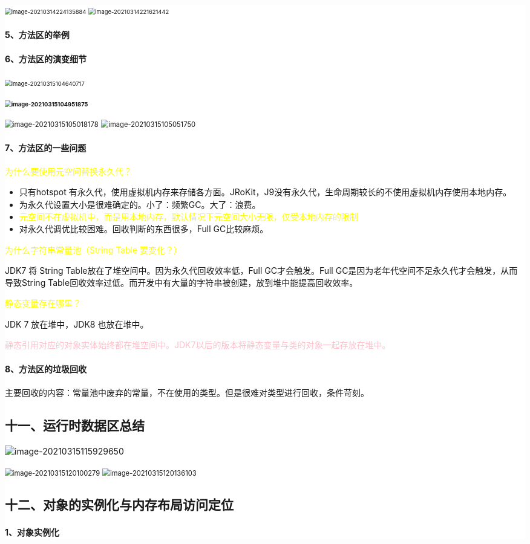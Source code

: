   <img src="D:\Documents\young\JVM\JVM笔记\picture\image-20210314224135884.png" alt="image-20210314224135884" style="zoom:67%;" />

<img src="D:\Documents\young\JVM\JVM笔记\picture\image-20210314221621442.png" alt="image-20210314221621442" style="zoom:67%;" />

#### 5、方法区的举例

#### 6、方法区的演变细节

<img src="D:\Documents\young\JVM\JVM笔记\picture\image-20210315104640717.png" alt="image-20210315104640717" style="zoom:67%;" />

**<img src="D:\Documents\young\JVM\JVM笔记\picture\image-20210315104951875.png" alt="image-20210315104951875" style="zoom:67%;" />**

<img src="D:\Documents\young\JVM\JVM笔记\picture\image-20210315105018178.png" alt="image-20210315105018178" style="zoom: 80%;" />

<img src="D:\Documents\young\JVM\JVM笔记\picture\image-20210315105051750.png" alt="image-20210315105051750" style="zoom:80%;" />

#### 7、方法区的一些问题

<span style='color:yellow'>为什么要使用元空间替换永久代？</span>

* 只有hotspot 有永久代，使用虚拟机内存来存储各方面。JRoKit，J9没有永久代，生命周期较长的不使用虚拟机内存使用本地内存。
* 为永久代设置大小是很难确定的。小了：频繁GC。大了：浪费。
* <span style='color:yellow'>元空间不在虚拟机中，而是用本地内存，默认情况下元空间大小无限，仅受本地内存的限制</span>
* 对永久代调优比较困难。回收判断的东西很多，Full GC比较麻烦。

<span style='color:yellow'>为什么字符串常量池（String Table 要变化？）</span>

JDK7 将 String Table放在了堆空间中。因为永久代回收效率低，Full GC才会触发。Full GC是因为老年代空间不足永久代才会触发，从而导致String Table回收效率过低。而开发中有大量的字符串被创建，放到堆中能提高回收效率。

<span style='color:yellow'>静态变量存在哪里？</span>

JDK 7 放在堆中，JDK8 也放在堆中。

<span style="color:pink">静态引用对应的对象实体始终都在堆空间中。JDK7以后的版本将静态变量与类的对象一起存放在堆中。</span>

#### 8、方法区的垃圾回收

主要回收的内容：常量池中废弃的常量，不在使用的类型。但是很难对类型进行回收，条件苛刻。

## 十一、运行时数据区总结

![image-20210315115929650](D:\Documents\young\JVM\JVM笔记\picture\image-20210315115929650.png)

<img src="D:\Documents\young\JVM\JVM笔记\picture\image-20210315120100279.png" alt="image-20210315120100279" style="zoom: 80%;" />

<img src="D:\Documents\young\JVM\JVM笔记\picture\image-20210315120136103.png" alt="image-20210315120136103" style="zoom:80%;" />

## 十二、对象的实例化与内存布局访问定位

#### 1、对象实例化
